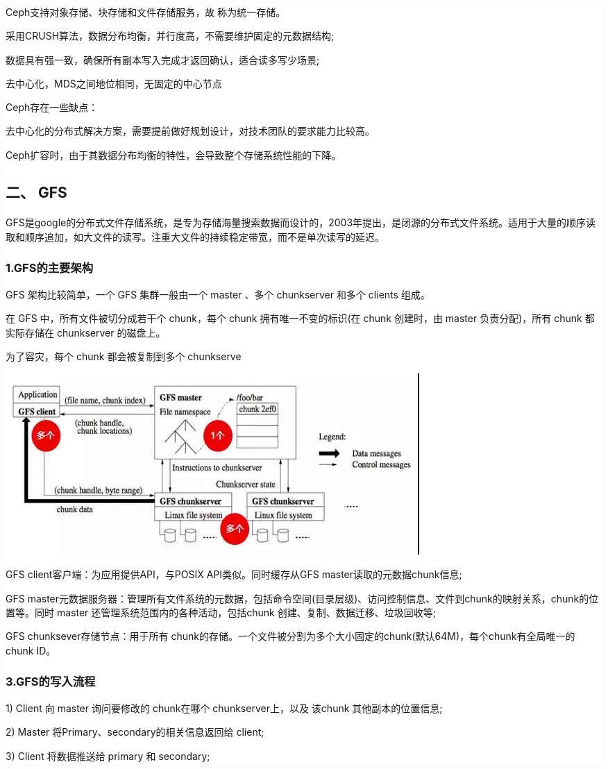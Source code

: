 Ceph支持对象存储、块存储和文件存储服务，故 称为统一存储。

采用CRUSH算法，数据分布均衡，并行度高，不需要维护固定的元数据结构;

数据具有强一致，确保所有副本写入完成才返回确认，适合读多写少场景;

去中心化，MDS之间地位相同，无固定的中心节点

Ceph存在一些缺点：

去中心化的分布式解决方案，需要提前做好规划设计，对技术团队的要求能力比较高。

Ceph扩容时，由于其数据分布均衡的特性，会导致整个存储系统性能的下降。

## 二、 GFS

GFS是google的分布式文件存储系统，是专为存储海量搜索数据而设计的，2003年提出，是闭源的分布式文件系统。适用于大量的顺序读取和顺序追加，如大文件的读写。注重大文件的持续稳定带宽，而不是单次读写的延迟。

### 1.GFS的主要架构

GFS 架构比较简单，一个 GFS 集群一般由一个 master 、多个 chunkserver 和多个 clients 组成。

在 GFS 中，所有文件被切分成若干个 chunk，每个 chunk 拥有唯一不变的标识(在 chunk 创建时，由 master 负责分配)，所有 chunk 都实际存储在 chunkserver 的磁盘上。

为了容灾，每个 chunk 都会被复制到多个 chunkserve

![](../.gitbook/assets/storage-pick-08.jpg)

GFS client客户端：为应用提供API，与POSIX API类似。同时缓存从GFS master读取的元数据chunk信息;

GFS master元数据服务器：管理所有文件系统的元数据，包括命令空间(目录层级)、访问控制信息、文件到chunk的映射关系，chunk的位置等。同时 master 还管理系统范围内的各种活动，包括chunk 创建、复制、数据迁移、垃圾回收等;

GFS chunksever存储节点：用于所有 chunk的存储。一个文件被分割为多个大小固定的chunk(默认64M)，每个chunk有全局唯一的chunk ID。

### 3.GFS的写入流程

1\) Client 向 master 询问要修改的 chunk在哪个 chunkserver上，以及 该chunk 其他副本的位置信息;

2\) Master 将Primary、secondary的相关信息返回给 client;

3\) Client 将数据推送给 primary 和 secondary;
